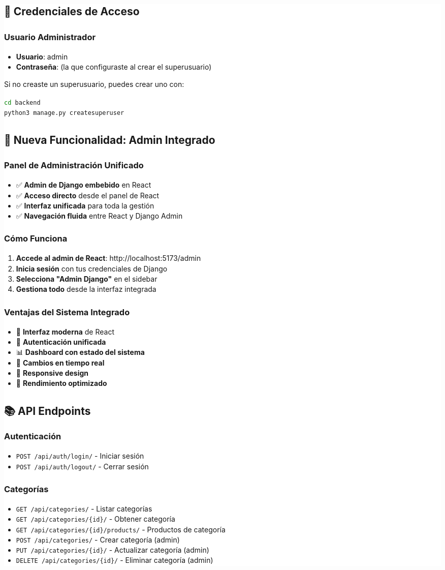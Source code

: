 ## 👤 Credenciales de Acceso

### Usuario Administrador
- **Usuario**: admin
- **Contraseña**: (la que configuraste al crear el superusuario)

Si no creaste un superusuario, puedes crear uno con:
```bash
cd backend
python3 manage.py createsuperuser
```

## 🎯 **Nueva Funcionalidad: Admin Integrado**

### **Panel de Administración Unificado**
- ✅ **Admin de Django embebido** en React
- ✅ **Acceso directo** desde el panel de React
- ✅ **Interfaz unificada** para toda la gestión
- ✅ **Navegación fluida** entre React y Django Admin

### **Cómo Funciona**
1. **Accede al admin de React**: http://localhost:5173/admin
2. **Inicia sesión** con tus credenciales de Django
3. **Selecciona "Admin Django"** en el sidebar
4. **Gestiona todo** desde la interfaz integrada

### **Ventajas del Sistema Integrado**
- 🎨 **Interfaz moderna** de React
- 🔐 **Autenticación unificada**
- 📊 **Dashboard con estado del sistema**
- 🔄 **Cambios en tiempo real**
- 📱 **Responsive design**
- 🚀 **Rendimiento optimizado**

## 📚 API Endpoints

### Autenticación
- `POST /api/auth/login/` - Iniciar sesión
- `POST /api/auth/logout/` - Cerrar sesión

### Categorías
- `GET /api/categories/` - Listar categorías
- `GET /api/categories/{id}/` - Obtener categoría
- `GET /api/categories/{id}/products/` - Productos de categoría
- `POST /api/categories/` - Crear categoría (admin)
- `PUT /api/categories/{id}/` - Actualizar categoría (admin)
- `DELETE /api/categories/{id}/` - Eliminar categoría (admin)
